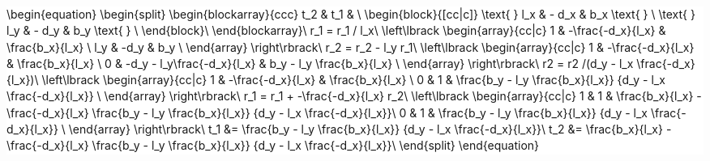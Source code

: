 \begin{equation}
\begin{split}
\begin{blockarray}{ccc}
t_2 & t_1 &  \\
    \begin{block}{[cc|c]}
        \text{  } l_x & - d_x & b_x  \text{  } \\
        \text{  } l_y & - d_y & b_y  \text{  } \\
    \end{block}\\
\end{blockarray}\\
r_1 = r_1 / l_x\\
\left\lbrack
    \begin{array}{cc|c}
        1 & -\frac{-d_x}{l_x} & \frac{b_x}{l_x}   \\
        l_y & -d_y & b_y   \\
    \end{array}
\right\rbrack\\
r_2 = r_2 - l_y r_1\\
\left\lbrack
    \begin{array}{cc|c}
        1
            & -\frac{-d_x}{l_x}
            & \frac{b_x}{l_x}   \\
        0
            & -d_y - l_y\frac{-d_x}{l_x}
            & b_y - l_y \frac{b_x}{l_x}  \\
    \end{array}
\right\rbrack\\
r2 = r2 /(d_y - l_x \frac{-d_x}{l_x})\\
\left\lbrack
    \begin{array}{cc|c}
        1
            & -\frac{-d_x}{l_x}
            & \frac{b_x}{l_x}   \\
        0
            & 1
            & \frac{b_y - l_y \frac{b_x}{l_x}}
                    {d_y - l_x \frac{-d_x}{l_x}}  \\
    \end{array}
\right\rbrack\\
r_1 = r_1 + -\frac{-d_x}{l_x} r_2\\
\left\lbrack
    \begin{array}{cc|c}
        1
            & 1
            & \frac{b_x}{l_x} - \frac{-d_x}{l_x}
                \frac{b_y - l_y \frac{b_x}{l_x}}
                     {d_y - l_x \frac{-d_x}{l_x}}\\
        0
            & 1
            & \frac{b_y - l_y \frac{b_x}{l_x}}
                   {d_y - l_x \frac{-d_x}{l_x}}  \\
    \end{array}
\right\rbrack\\
t_1 &= \frac{b_y - l_y \frac{b_x}{l_x}}
                           {d_y - l_x \frac{-d_x}{l_x}}\\
t_2 &= \frac{b_x}{l_x} - \frac{-d_x}{l_x}
            \frac{b_y - l_y \frac{b_x}{l_x}}
                 {d_y - l_x \frac{-d_x}{l_x}}\\
\end{split}
\end{equation}

